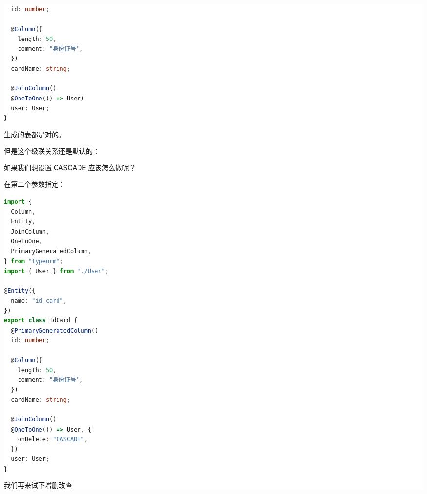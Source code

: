 ```ts
  id: number;

  @Column({
    length: 50,
    comment: "身份证号",
  })
  cardName: string;

  @JoinColumn()
  @OneToOne(() => User)
  user: User;
}
```

生成的表都是对的。

但是这个级联关系还是默认的：

如果我们想设置 CASCADE 应该怎么做呢？

在第二个参数指定：

```ts
import {
  Column,
  Entity,
  JoinColumn,
  OneToOne,
  PrimaryGeneratedColumn,
} from "typeorm";
import { User } from "./User";

@Entity({
  name: "id_card",
})
export class IdCard {
  @PrimaryGeneratedColumn()
  id: number;

  @Column({
    length: 50,
    comment: "身份证号",
  })
  cardName: string;

  @JoinColumn()
  @OneToOne(() => User, {
    onDelete: "CASCADE",
  })
  user: User;
}
```

我们再来试下增删改查
